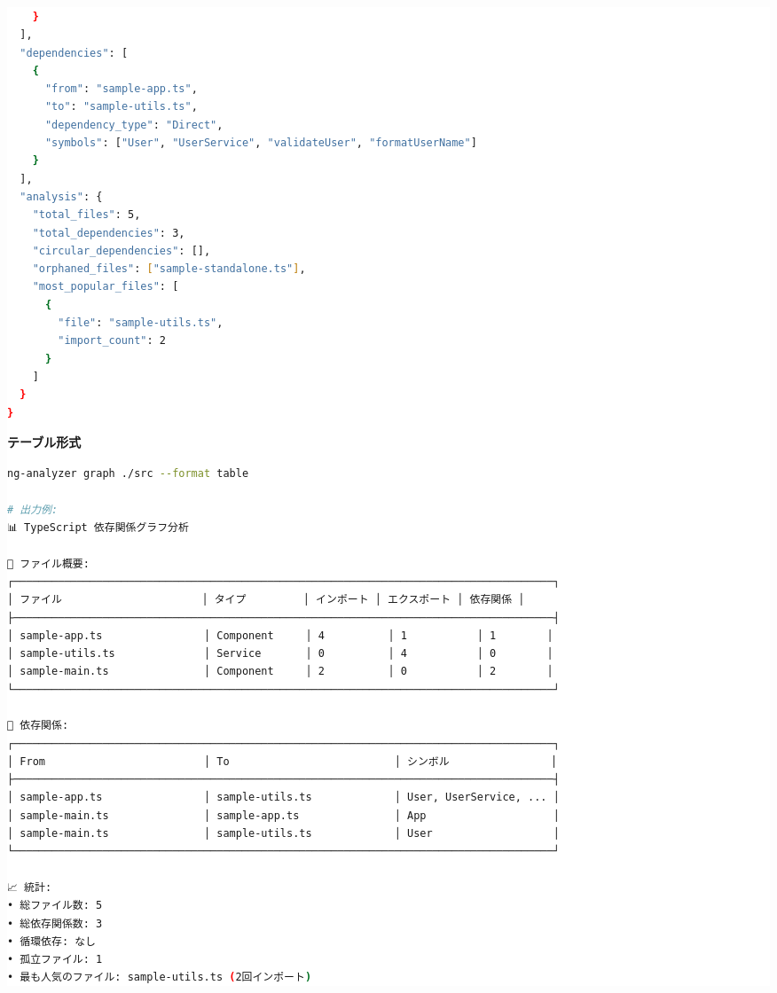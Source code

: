 ```bash
    }
  ],
  "dependencies": [
    {
      "from": "sample-app.ts",
      "to": "sample-utils.ts",
      "dependency_type": "Direct",
      "symbols": ["User", "UserService", "validateUser", "formatUserName"]
    }
  ],
  "analysis": {
    "total_files": 5,
    "total_dependencies": 3,
    "circular_dependencies": [],
    "orphaned_files": ["sample-standalone.ts"],
    "most_popular_files": [
      {
        "file": "sample-utils.ts",
        "import_count": 2
      }
    ]
  }
}
```

**テーブル形式**

```bash
ng-analyzer graph ./src --format table

# 出力例:
📊 TypeScript 依存関係グラフ分析

📂 ファイル概要:
┌─────────────────────────────────────────────────────────────────────────────────────┐
│ ファイル                      │ タイプ         │ インポート │ エクスポート │ 依存関係 │
├─────────────────────────────────────────────────────────────────────────────────────┤
│ sample-app.ts                │ Component     │ 4          │ 1           │ 1        │
│ sample-utils.ts              │ Service       │ 0          │ 4           │ 0        │
│ sample-main.ts               │ Component     │ 2          │ 0           │ 2        │
└─────────────────────────────────────────────────────────────────────────────────────┘

🔗 依存関係:
┌─────────────────────────────────────────────────────────────────────────────────────┐
│ From                         │ To                          │ シンボル                │
├─────────────────────────────────────────────────────────────────────────────────────┤
│ sample-app.ts                │ sample-utils.ts             │ User, UserService, ... │
│ sample-main.ts               │ sample-app.ts               │ App                    │
│ sample-main.ts               │ sample-utils.ts             │ User                   │
└─────────────────────────────────────────────────────────────────────────────────────┘

📈 統計:
• 総ファイル数: 5
• 総依存関係数: 3
• 循環依存: なし
• 孤立ファイル: 1
• 最も人気のファイル: sample-utils.ts (2回インポート)
```
